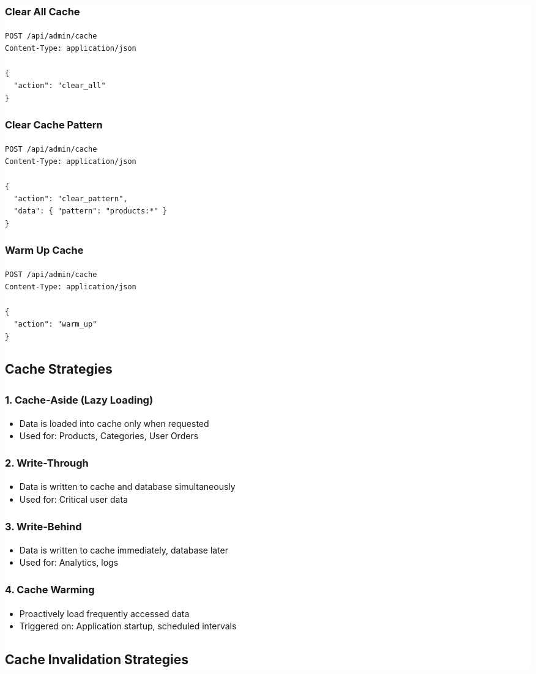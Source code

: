### Clear All Cache
```http
POST /api/admin/cache
Content-Type: application/json

{
  "action": "clear_all"
}
```

### Clear Cache Pattern
```http
POST /api/admin/cache
Content-Type: application/json

{
  "action": "clear_pattern",
  "data": { "pattern": "products:*" }
}
```

### Warm Up Cache
```http
POST /api/admin/cache
Content-Type: application/json

{
  "action": "warm_up"
}
```

## Cache Strategies

### 1. Cache-Aside (Lazy Loading)
- Data is loaded into cache only when requested
- Used for: Products, Categories, User Orders

### 2. Write-Through
- Data is written to cache and database simultaneously
- Used for: Critical user data

### 3. Write-Behind
- Data is written to cache immediately, database later
- Used for: Analytics, logs

### 4. Cache Warming
- Proactively load frequently accessed data
- Triggered on: Application startup, scheduled intervals

## Cache Invalidation Strategies
